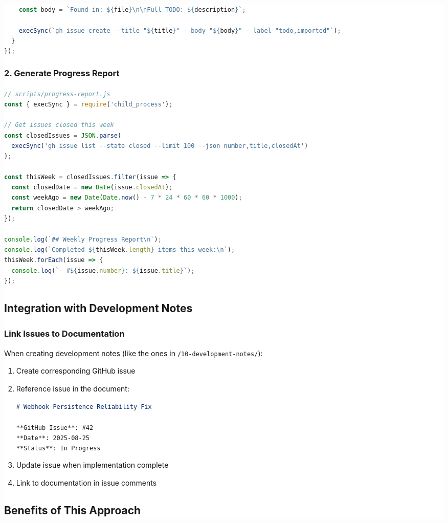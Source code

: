 ```javascript
    const body = `Found in: ${file}\n\nFull TODO: ${description}`;
    
    execSync(`gh issue create --title "${title}" --body "${body}" --label "todo,imported"`);
  }
});
```

### **2. Generate Progress Report**

```javascript
// scripts/progress-report.js
const { execSync } = require('child_process');

// Get issues closed this week
const closedIssues = JSON.parse(
  execSync('gh issue list --state closed --limit 100 --json number,title,closedAt')
);

const thisWeek = closedIssues.filter(issue => {
  const closedDate = new Date(issue.closedAt);
  const weekAgo = new Date(Date.now() - 7 * 24 * 60 * 60 * 1000);
  return closedDate > weekAgo;
});

console.log(`## Weekly Progress Report\n`);
console.log(`Completed ${thisWeek.length} items this week:\n`);
thisWeek.forEach(issue => {
  console.log(`- #${issue.number}: ${issue.title}`);
});
```

## Integration with Development Notes

### **Link Issues to Documentation**

When creating development notes (like the ones in `/10-development-notes/`):

1. Create corresponding GitHub issue
2. Reference issue in the document:
   ```markdown
   # Webhook Persistence Reliability Fix
   
   **GitHub Issue**: #42  
   **Date**: 2025-08-25  
   **Status**: In Progress
   ```

3. Update issue when implementation complete
4. Link to documentation in issue comments

## Benefits of This Approach
